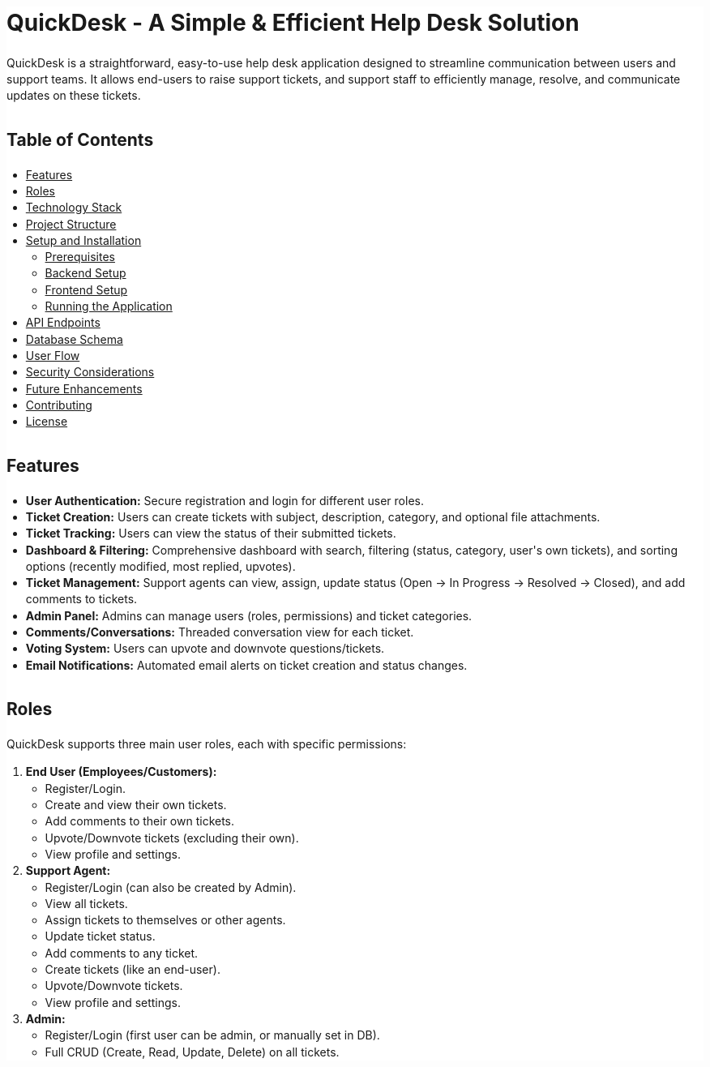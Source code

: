 # QuickDesk - A Simple & Efficient Help Desk Solution

QuickDesk is a straightforward, easy-to-use help desk application designed to streamline communication between users and support teams. It allows end-users to raise support tickets, and support staff to efficiently manage, resolve, and communicate updates on these tickets.

## Table of Contents

-   [Features](#features)
-   [Roles](#roles)
-   [Technology Stack](#technology-stack)
-   [Project Structure](#project-structure)
-   [Setup and Installation](#setup-and-installation)
    -   [Prerequisites](#prerequisites)
    -   [Backend Setup](#backend-setup)
    -   [Frontend Setup](#frontend-setup)
    -   [Running the Application](#running-the-application)
-   [API Endpoints](#api-endpoints)
-   [Database Schema](#database-schema)
-   [User Flow](#user-flow)
-   [Security Considerations](#security-considerations)
-   [Future Enhancements](#future-enhancements)
-   [Contributing](#contributing)
-   [License](#license)

## Features

-   **User Authentication:** Secure registration and login for different user roles.
-   **Ticket Creation:** Users can create tickets with subject, description, category, and optional file attachments.
-   **Ticket Tracking:** Users can view the status of their submitted tickets.
-   **Dashboard & Filtering:** Comprehensive dashboard with search, filtering (status, category, user's own tickets), and sorting options (recently modified, most replied, upvotes).
-   **Ticket Management:** Support agents can view, assign, update status (Open → In Progress → Resolved → Closed), and add comments to tickets.
-   **Admin Panel:** Admins can manage users (roles, permissions) and ticket categories.
-   **Comments/Conversations:** Threaded conversation view for each ticket.
-   **Voting System:** Users can upvote and downvote questions/tickets.
-   **Email Notifications:** Automated email alerts on ticket creation and status changes.

## Roles

QuickDesk supports three main user roles, each with specific permissions:

1.  **End User (Employees/Customers):**
    *   Register/Login.
    *   Create and view their own tickets.
    *   Add comments to their own tickets.
    *   Upvote/Downvote tickets (excluding their own).
    *   View profile and settings.
2.  **Support Agent:**
    *   Register/Login (can also be created by Admin).
    *   View all tickets.
    *   Assign tickets to themselves or other agents.
    *   Update ticket status.
    *   Add comments to any ticket.
    *   Create tickets (like an end-user).
    *   Upvote/Downvote tickets.
    *   View profile and settings.
3.  **Admin:**
    *   Register/Login (first user can be admin, or manually set in DB).
    *   Full CRUD (Create, Read, Update, Delete) on all tickets.